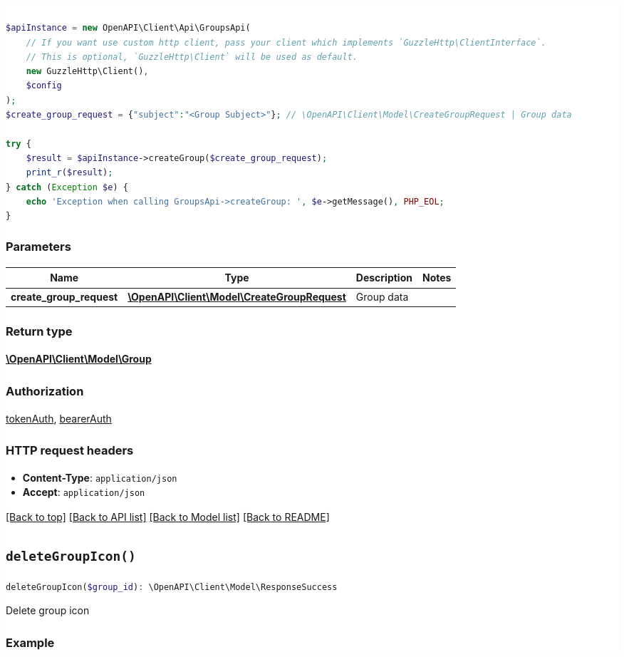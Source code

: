 ```php

$apiInstance = new OpenAPI\Client\Api\GroupsApi(
    // If you want use custom http client, pass your client which implements `GuzzleHttp\ClientInterface`.
    // This is optional, `GuzzleHttp\Client` will be used as default.
    new GuzzleHttp\Client(),
    $config
);
$create_group_request = {"subject":"<Group Subject>"}; // \OpenAPI\Client\Model\CreateGroupRequest | Group data

try {
    $result = $apiInstance->createGroup($create_group_request);
    print_r($result);
} catch (Exception $e) {
    echo 'Exception when calling GroupsApi->createGroup: ', $e->getMessage(), PHP_EOL;
}
```

### Parameters

| Name | Type | Description  | Notes |
| ------------- | ------------- | ------------- | ------------- |
| **create_group_request** | [**\OpenAPI\Client\Model\CreateGroupRequest**](../Model/CreateGroupRequest.md)| Group data | |

### Return type

[**\OpenAPI\Client\Model\Group**](../Model/Group.md)

### Authorization

[tokenAuth](../../README.md#tokenAuth), [bearerAuth](../../README.md#bearerAuth)

### HTTP request headers

- **Content-Type**: `application/json`
- **Accept**: `application/json`

[[Back to top]](#) [[Back to API list]](../../README.md#endpoints)
[[Back to Model list]](../../README.md#models)
[[Back to README]](../../README.md)

## `deleteGroupIcon()`

```php
deleteGroupIcon($group_id): \OpenAPI\Client\Model\ResponseSuccess
```

Delete group icon

### Example
